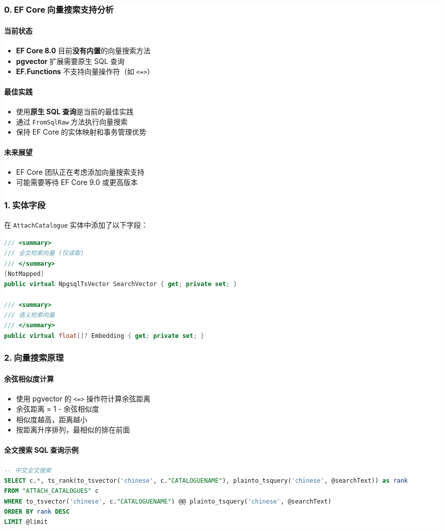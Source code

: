 ### 0. EF Core 向量搜索支持分析

#### 当前状态

-   **EF Core 8.0** 目前**没有内置**的向量搜索方法
-   **pgvector** 扩展需要原生 SQL 查询
-   **EF.Functions** 不支持向量操作符（如 `<=>`）

#### 最佳实践

-   使用**原生 SQL 查询**是当前的最佳实践
-   通过 `FromSqlRaw` 方法执行向量搜索
-   保持 EF Core 的实体映射和事务管理优势

#### 未来展望

-   EF Core 团队正在考虑添加向量搜索支持
-   可能需要等待 EF Core 9.0 或更高版本

### 1. 实体字段

在 `AttachCatalogue` 实体中添加了以下字段：

```csharp
/// <summary>
/// 全文检索向量 (仅读取)
/// </summary>
[NotMapped]
public virtual NpgsqlTsVector SearchVector { get; private set; }

/// <summary>
/// 语义检索向量
/// </summary>
public virtual float[]? Embedding { get; private set; }
```

### 2. 向量搜索原理

#### 余弦相似度计算

-   使用 pgvector 的 `<=>` 操作符计算余弦距离
-   余弦距离 = 1 - 余弦相似度
-   相似度越高，距离越小
-   按距离升序排列，最相似的排在前面

#### 全文搜索 SQL 查询示例

```sql
-- 中文全文搜索
SELECT c.*, ts_rank(to_tsvector('chinese', c."CATALOGUENAME"), plainto_tsquery('chinese', @searchText)) as rank
FROM "ATTACH_CATALOGUES" c
WHERE to_tsvector('chinese', c."CATALOGUENAME") @@ plainto_tsquery('chinese', @searchText)
ORDER BY rank DESC
LIMIT @limit
```
